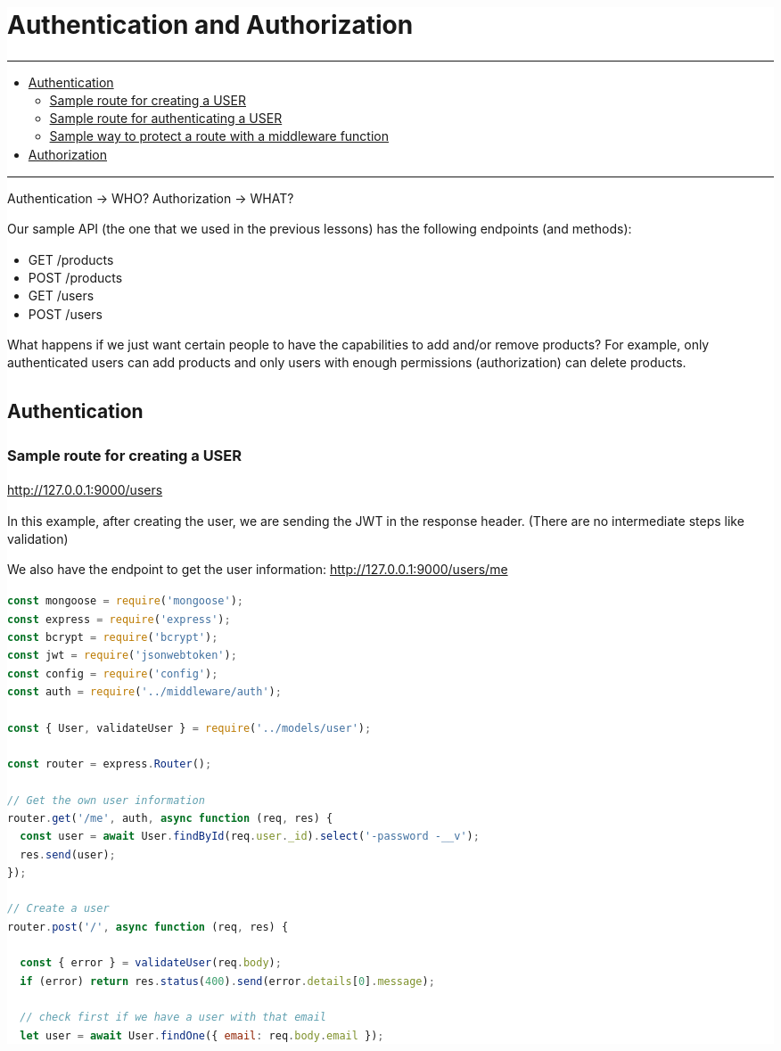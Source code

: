# Authentication and Authorization



---

* [Authentication](#authentication)
  + [Sample route for creating a USER](#sample-route-for-creating-a-user)
  + [Sample route for authenticating a USER](#sample-route-for-authenticating-a-user)
  + [Sample way to protect a route with a middleware function](#sample-way-to-protect-a-route-with-a-middleware-function)
* [Authorization](#authorization)

---

Authentication -> WHO?
Authorization -> WHAT?

Our sample API (the one that we used in the previous lessons) has the following endpoints (and methods):

* GET /products
* POST /products
* GET /users
* POST /users

What happens if we just want certain people to have the capabilities to add and/or remove products?
For example, only authenticated users can add products and only users with enough permissions (authorization) can delete products.

## Authentication

### Sample route for creating a USER
http://127.0.0.1:9000/users

In this example, after creating the user, we are sending the JWT in the response header.
(There are no intermediate steps like validation)

We also have the endpoint to get the user information: http://127.0.0.1:9000/users/me

```js
const mongoose = require('mongoose');
const express = require('express');
const bcrypt = require('bcrypt');
const jwt = require('jsonwebtoken');
const config = require('config');
const auth = require('../middleware/auth');

const { User, validateUser } = require('../models/user');

const router = express.Router();

// Get the own user information
router.get('/me', auth, async function (req, res) {
  const user = await User.findById(req.user._id).select('-password -__v');
  res.send(user);
});

// Create a user
router.post('/', async function (req, res) {

  const { error } = validateUser(req.body);
  if (error) return res.status(400).send(error.details[0].message);

  // check first if we have a user with that email
  let user = await User.findOne({ email: req.body.email });
```